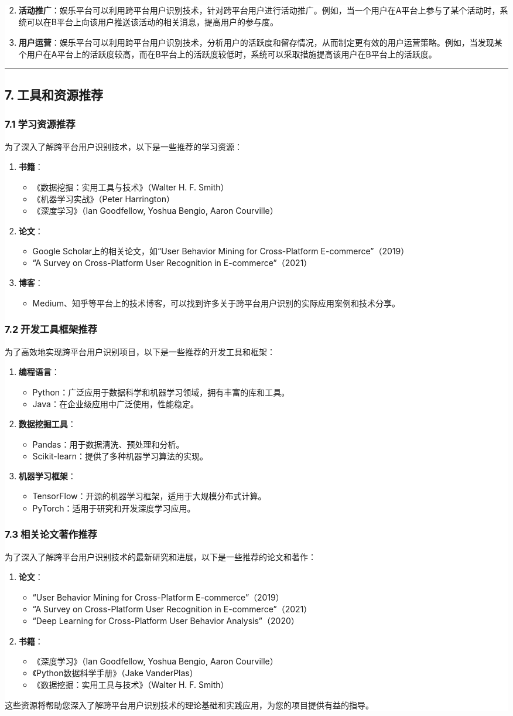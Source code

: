 2. **活动推广**：娱乐平台可以利用跨平台用户识别技术，针对跨平台用户进行活动推广。例如，当一个用户在A平台上参与了某个活动时，系统可以在B平台上向该用户推送该活动的相关消息，提高用户的参与度。

3. **用户运营**：娱乐平台可以利用跨平台用户识别技术，分析用户的活跃度和留存情况，从而制定更有效的用户运营策略。例如，当发现某个用户在A平台上的活跃度较高，而在B平台上的活跃度较低时，系统可以采取措施提高该用户在B平台上的活跃度。

-----------------------

## 7. 工具和资源推荐

### 7.1 学习资源推荐

为了深入了解跨平台用户识别技术，以下是一些推荐的学习资源：

1. **书籍**：
   - 《数据挖掘：实用工具与技术》（Walter H. F. Smith）
   - 《机器学习实战》（Peter Harrington）
   - 《深度学习》（Ian Goodfellow, Yoshua Bengio, Aaron Courville）

2. **论文**：
   - Google Scholar上的相关论文，如“User Behavior Mining for Cross-Platform E-commerce”（2019）
   - “A Survey on Cross-Platform User Recognition in E-commerce”（2021）

3. **博客**：
   - Medium、知乎等平台上的技术博客，可以找到许多关于跨平台用户识别的实际应用案例和技术分享。

### 7.2 开发工具框架推荐

为了高效地实现跨平台用户识别项目，以下是一些推荐的开发工具和框架：

1. **编程语言**：
   - Python：广泛应用于数据科学和机器学习领域，拥有丰富的库和工具。
   - Java：在企业级应用中广泛使用，性能稳定。

2. **数据挖掘工具**：
   - Pandas：用于数据清洗、预处理和分析。
   - Scikit-learn：提供了多种机器学习算法的实现。

3. **机器学习框架**：
   - TensorFlow：开源的机器学习框架，适用于大规模分布式计算。
   - PyTorch：适用于研究和开发深度学习应用。

### 7.3 相关论文著作推荐

为了深入了解跨平台用户识别技术的最新研究和进展，以下是一些推荐的论文和著作：

1. **论文**：
   - “User Behavior Mining for Cross-Platform E-commerce”（2019）
   - “A Survey on Cross-Platform User Recognition in E-commerce”（2021）
   - “Deep Learning for Cross-Platform User Behavior Analysis”（2020）

2. **书籍**：
   - 《深度学习》（Ian Goodfellow, Yoshua Bengio, Aaron Courville）
   - 《Python数据科学手册》（Jake VanderPlas）
   - 《数据挖掘：实用工具与技术》（Walter H. F. Smith）

这些资源将帮助您深入了解跨平台用户识别技术的理论基础和实践应用，为您的项目提供有益的指导。
